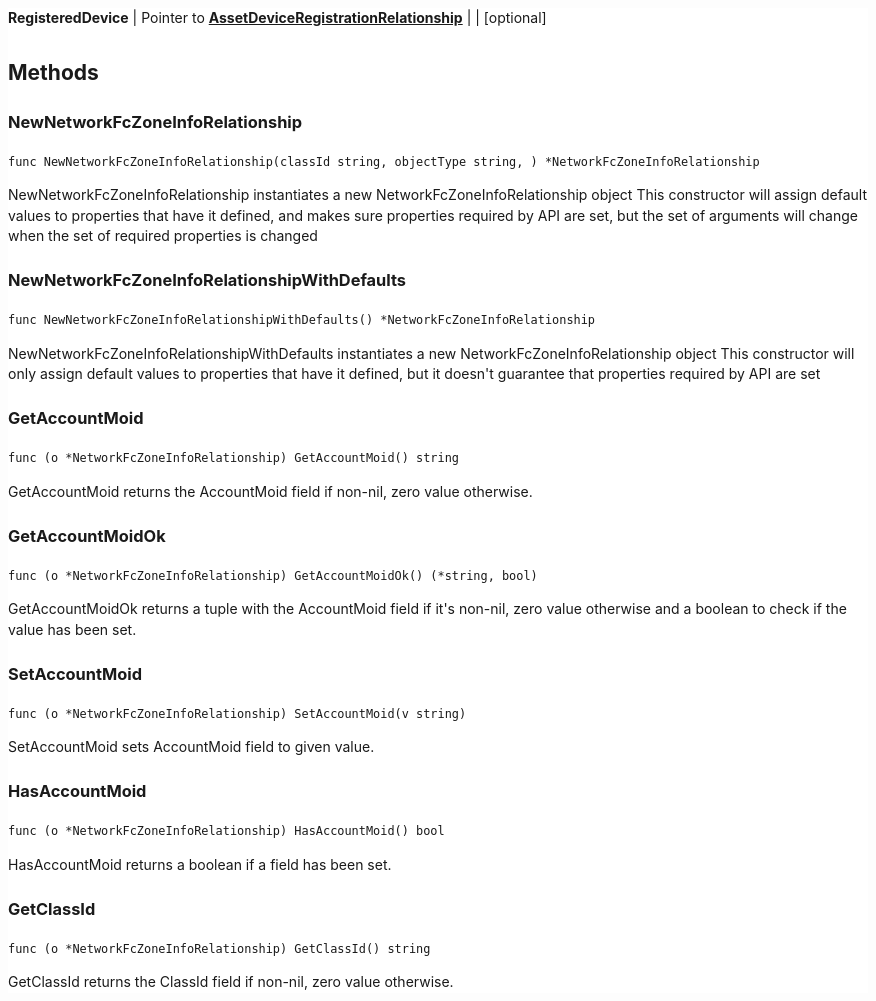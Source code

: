**RegisteredDevice** | Pointer to [**AssetDeviceRegistrationRelationship**](asset.DeviceRegistration.Relationship.md) |  | [optional] 

## Methods

### NewNetworkFcZoneInfoRelationship

`func NewNetworkFcZoneInfoRelationship(classId string, objectType string, ) *NetworkFcZoneInfoRelationship`

NewNetworkFcZoneInfoRelationship instantiates a new NetworkFcZoneInfoRelationship object
This constructor will assign default values to properties that have it defined,
and makes sure properties required by API are set, but the set of arguments
will change when the set of required properties is changed

### NewNetworkFcZoneInfoRelationshipWithDefaults

`func NewNetworkFcZoneInfoRelationshipWithDefaults() *NetworkFcZoneInfoRelationship`

NewNetworkFcZoneInfoRelationshipWithDefaults instantiates a new NetworkFcZoneInfoRelationship object
This constructor will only assign default values to properties that have it defined,
but it doesn't guarantee that properties required by API are set

### GetAccountMoid

`func (o *NetworkFcZoneInfoRelationship) GetAccountMoid() string`

GetAccountMoid returns the AccountMoid field if non-nil, zero value otherwise.

### GetAccountMoidOk

`func (o *NetworkFcZoneInfoRelationship) GetAccountMoidOk() (*string, bool)`

GetAccountMoidOk returns a tuple with the AccountMoid field if it's non-nil, zero value otherwise
and a boolean to check if the value has been set.

### SetAccountMoid

`func (o *NetworkFcZoneInfoRelationship) SetAccountMoid(v string)`

SetAccountMoid sets AccountMoid field to given value.

### HasAccountMoid

`func (o *NetworkFcZoneInfoRelationship) HasAccountMoid() bool`

HasAccountMoid returns a boolean if a field has been set.

### GetClassId

`func (o *NetworkFcZoneInfoRelationship) GetClassId() string`

GetClassId returns the ClassId field if non-nil, zero value otherwise.
